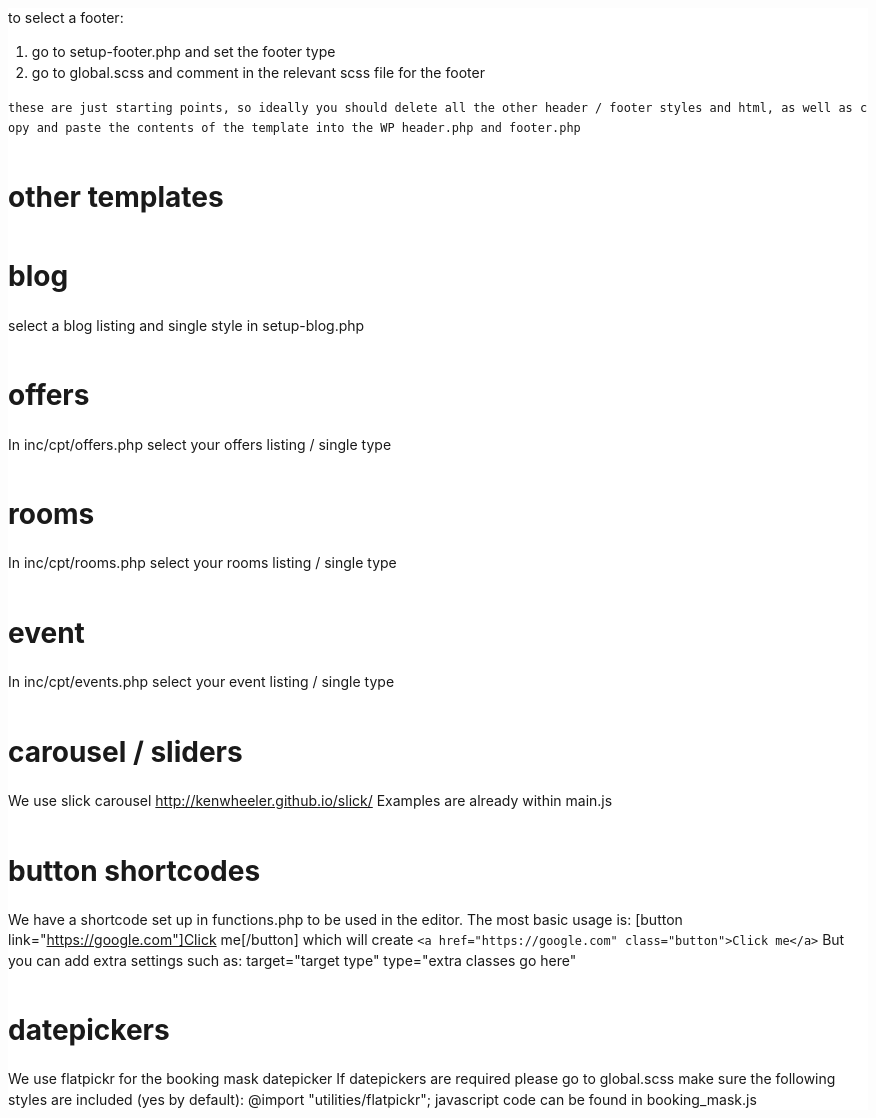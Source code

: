   to select a footer:
  1. go to setup-footer.php and set the footer type
  2. go to global.scss and comment in the relevant scss file for the footer

    these are just starting points, so ideally you should delete all the other header / footer styles and html, as well as copy and paste the contents of the template into the WP header.php and footer.php

# other templates

  # blog
  select a blog listing and single style in setup-blog.php

  # offers
  In inc/cpt/offers.php select your offers listing / single type

  # rooms
  In inc/cpt/rooms.php select your rooms listing / single type

  # event
  In inc/cpt/events.php select your event listing / single type

# carousel / sliders

  We use slick carousel http://kenwheeler.github.io/slick/
  Examples are already within main.js

# button shortcodes

  We have a shortcode set up in functions.php to be used in the editor. The most basic usage is:
  [button link="https://google.com"]Click me[/button] which will create `<a href="https://google.com" class="button">Click me</a>`
  But you can add extra settings such as:
  target="target type"
  type="extra classes go here"

# datepickers

  We use flatpickr for the booking mask datepicker
  If datepickers are required please go to global.scss make sure the following styles are included (yes by default):
  @import "utilities/flatpickr";
  javascript code can be found in booking_mask.js
